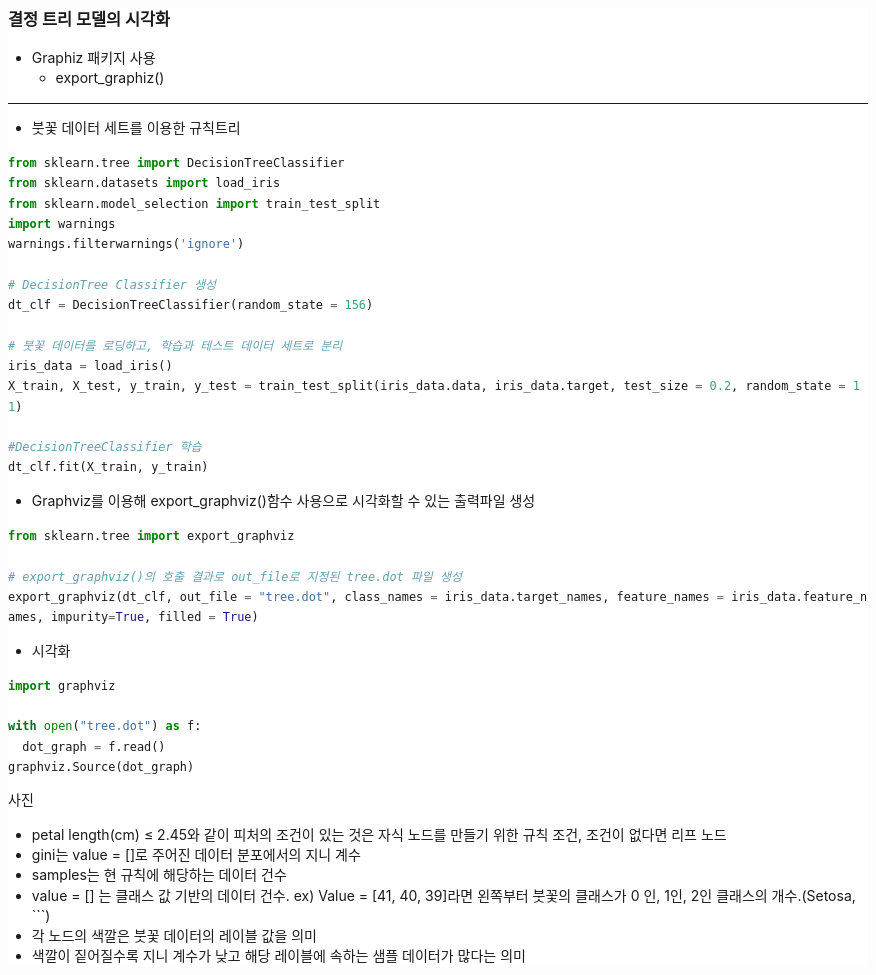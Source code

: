 ### 결정 트리 모델의 시각화

- Graphiz 패키지 사용
    - export_graphiz()

---

- 붓꽃 데이터 세트를 이용한 규칙트리

```python
from sklearn.tree import DecisionTreeClassifier
from sklearn.datasets import load_iris
from sklearn.model_selection import train_test_split
import warnings
warnings.filterwarnings('ignore')

# DecisionTree Classifier 생성
dt_clf = DecisionTreeClassifier(random_state = 156)

# 붓꽃 데이터를 로딩하고, 학습과 테스트 데이터 세트로 분리
iris_data = load_iris()
X_train, X_test, y_train, y_test = train_test_split(iris_data.data, iris_data.target, test_size = 0.2, random_state = 11)

#DecisionTreeClassifier 학습
dt_clf.fit(X_train, y_train)
```

- Graphviz를 이용해 export_graphviz()함수 사용으로 시각화할 수 있는 출력파일 생성

```python
from sklearn.tree import export_graphviz

# export_graphviz()의 호출 결과로 out_file로 지정된 tree.dot 파일 생성
export_graphviz(dt_clf, out_file = "tree.dot", class_names = iris_data.target_names, feature_names = iris_data.feature_names, impurity=True, filled = True)
```

- 시각화

```python
import graphviz

with open("tree.dot") as f:
  dot_graph = f.read()
graphviz.Source(dot_graph)
```

사진

- petal length(cm) ≤ 2.45와 같이 피처의 조건이 있는 것은 자식 노드를 만들기 위한 규칙 조건, 조건이 없다면 리프 노드
- gini는 value = []로 주어진 데이터 분포에서의 지니 계수
- samples는 현 규칙에 해당하는 데이터 건수
- value = [] 는 클래스 값 기반의 데이터 건수. ex) Value = [41, 40, 39]라면 왼쪽부터 붓꽃의 클래스가 0 인, 1인, 2인 클래스의 개수.(Setosa, ```)
- 각 노드의 색깔은 붓꽃 데이터의 레이블 값을 의미
- 색깔이 짙어질수록 지니 계수가 낮고 해당 레이블에 속하는 샘플 데이터가 많다는 의미
